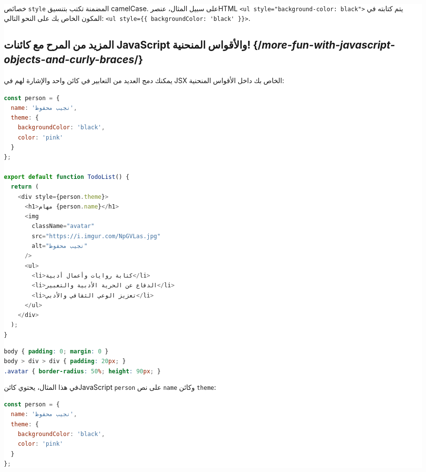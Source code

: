 <Pitfall>

خصائص `style` المضمنة تكتب بتنسيق camelCase. على سبيل المثال، عنصرHTML `<ul style="background-color: black">` يتم كتابته في المكون الخاص بك على النحو التالي: `<ul style={{ backgroundColor: 'black' }}>`.

</Pitfall>

## المزيد من المرح مع كائنات JavaScript والأقواس المنحنية! {/*more-fun-with-javascript-objects-and-curly-braces*/}

يمكنك دمج العديد من التعابير في كائن واحد والإشارة لهم في JSX الخاص بك داخل الأقواس المنحنية:

<Sandpack>

```js
const person = {
  name: 'نجيب محفوظ',
  theme: {
    backgroundColor: 'black',
    color: 'pink'
  }
};

export default function TodoList() {
  return (
    <div style={person.theme}>
      <h1>مهام {person.name}</h1>
      <img
        className="avatar"
        src="https://i.imgur.com/NpGVLas.jpg"
        alt="نجيب محفوظ"
      />
      <ul>
        <li>كتابة روايات وأعمال أدبية</li>
        <li>الدفاع عن الحرية الأدبية والتعبير</li>
        <li>تعزيز الوعي الثقافي والأدبي</li>
      </ul>
    </div>
  );
}
```

```css
body { padding: 0; margin: 0 }
body > div > div { padding: 20px; }
.avatar { border-radius: 50%; height: 90px; }
```

</Sandpack>

في هذا المثال، يحتوي كائنJavaScript `person` على نص `name` وكائن `theme`:

```js
const person = {
  name: 'نجيب محفوظ',
  theme: {
    backgroundColor: 'black',
    color: 'pink'
  }
};
```
